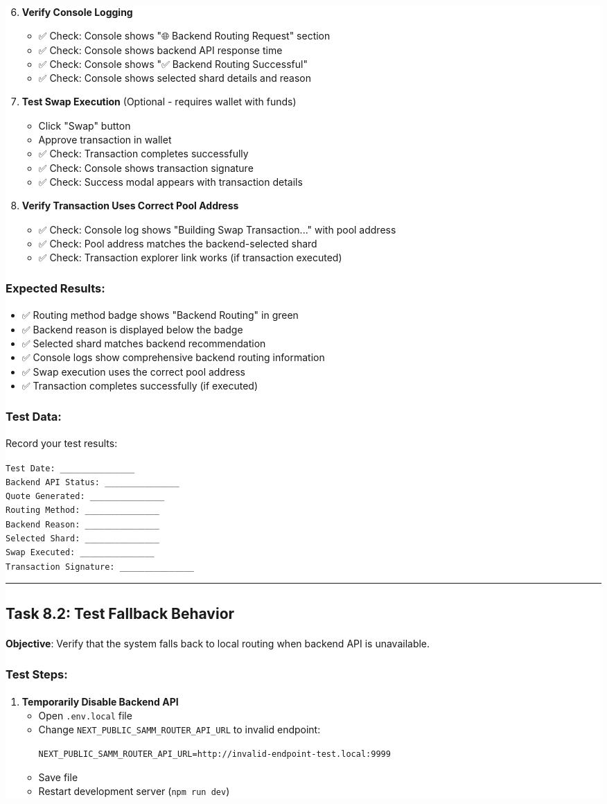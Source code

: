 6. **Verify Console Logging**
   - ✅ Check: Console shows "🌐 Backend Routing Request" section
   - ✅ Check: Console shows backend API response time
   - ✅ Check: Console shows "✅ Backend Routing Successful"
   - ✅ Check: Console shows selected shard details and reason

7. **Test Swap Execution** (Optional - requires wallet with funds)
   - Click "Swap" button
   - Approve transaction in wallet
   - ✅ Check: Transaction completes successfully
   - ✅ Check: Console shows transaction signature
   - ✅ Check: Success modal appears with transaction details

8. **Verify Transaction Uses Correct Pool Address**
   - ✅ Check: Console log shows "Building Swap Transaction..." with pool address
   - ✅ Check: Pool address matches the backend-selected shard
   - ✅ Check: Transaction explorer link works (if transaction executed)

### Expected Results:

- ✅ Routing method badge shows "Backend Routing" in green
- ✅ Backend reason is displayed below the badge
- ✅ Selected shard matches backend recommendation
- ✅ Console logs show comprehensive backend routing information
- ✅ Swap execution uses the correct pool address
- ✅ Transaction completes successfully (if executed)

### Test Data:

Record your test results:

```
Test Date: _______________
Backend API Status: _______________
Quote Generated: _______________
Routing Method: _______________
Backend Reason: _______________
Selected Shard: _______________
Swap Executed: _______________
Transaction Signature: _______________
```

---

## Task 8.2: Test Fallback Behavior

**Objective**: Verify that the system falls back to local routing when backend API is unavailable.

### Test Steps:

1. **Temporarily Disable Backend API**
   - Open `.env.local` file
   - Change `NEXT_PUBLIC_SAMM_ROUTER_API_URL` to invalid endpoint:
     ```
     NEXT_PUBLIC_SAMM_ROUTER_API_URL=http://invalid-endpoint-test.local:9999
     ```
   - Save file
   - Restart development server (`npm run dev`)
